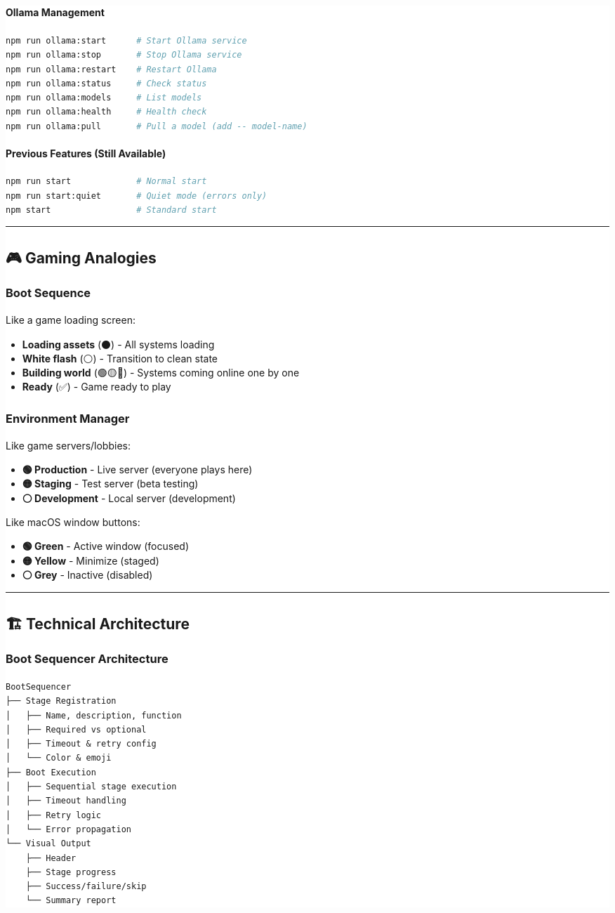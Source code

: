 #### Ollama Management
```bash
npm run ollama:start      # Start Ollama service
npm run ollama:stop       # Stop Ollama service
npm run ollama:restart    # Restart Ollama
npm run ollama:status     # Check status
npm run ollama:models     # List models
npm run ollama:health     # Health check
npm run ollama:pull       # Pull a model (add -- model-name)
```

#### Previous Features (Still Available)
```bash
npm run start             # Normal start
npm run start:quiet       # Quiet mode (errors only)
npm start                 # Standard start
```

---

## 🎮 Gaming Analogies

### Boot Sequence
Like a game loading screen:
- **Loading assets** (⚫️) - All systems loading
- **White flash** (⚪️) - Transition to clean state
- **Building world** (🟢🟡🔵) - Systems coming online one by one
- **Ready** (✅) - Game ready to play

### Environment Manager
Like game servers/lobbies:
- **🟢 Production** - Live server (everyone plays here)
- **🟡 Staging** - Test server (beta testing)
- **⚪️ Development** - Local server (development)

Like macOS window buttons:
- **🟢 Green** - Active window (focused)
- **🟡 Yellow** - Minimize (staged)
- **⚪️ Grey** - Inactive (disabled)

---

## 🏗️ Technical Architecture

### Boot Sequencer Architecture

```
BootSequencer
├── Stage Registration
│   ├── Name, description, function
│   ├── Required vs optional
│   ├── Timeout & retry config
│   └── Color & emoji
├── Boot Execution
│   ├── Sequential stage execution
│   ├── Timeout handling
│   ├── Retry logic
│   └── Error propagation
└── Visual Output
    ├── Header
    ├── Stage progress
    ├── Success/failure/skip
    └── Summary report
```
